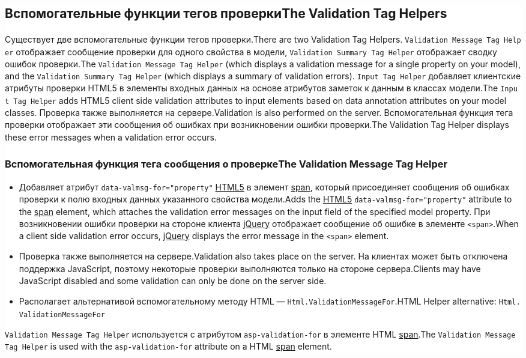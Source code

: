 ## <a name="the-validation-tag-helpers"></a><span data-ttu-id="7cde9-243">Вспомогательные функции тегов проверки</span><span class="sxs-lookup"><span data-stu-id="7cde9-243">The Validation Tag Helpers</span></span>

<span data-ttu-id="7cde9-244">Существует две вспомогательные функции тегов проверки.</span><span class="sxs-lookup"><span data-stu-id="7cde9-244">There are two Validation Tag Helpers.</span></span> <span data-ttu-id="7cde9-245">`Validation Message Tag Helper` отображает сообщение проверки для одного свойства в модели, `Validation Summary Tag Helper` отображает сводку ошибок проверки.</span><span class="sxs-lookup"><span data-stu-id="7cde9-245">The `Validation Message Tag Helper` (which displays a validation message for a single property on your model), and the `Validation Summary Tag Helper` (which displays a summary of validation errors).</span></span> <span data-ttu-id="7cde9-246">`Input Tag Helper` добавляет клиентские атрибуты проверки HTML5 в элементы входных данных на основе атрибутов заметок к данным в классах модели.</span><span class="sxs-lookup"><span data-stu-id="7cde9-246">The `Input Tag Helper` adds HTML5 client side validation attributes to input elements based on data annotation attributes on your model classes.</span></span> <span data-ttu-id="7cde9-247">Проверка также выполняется на сервере.</span><span class="sxs-lookup"><span data-stu-id="7cde9-247">Validation is also performed on the server.</span></span> <span data-ttu-id="7cde9-248">Вспомогательная функция тега проверки отображает эти сообщения об ошибках при возникновении ошибки проверки.</span><span class="sxs-lookup"><span data-stu-id="7cde9-248">The Validation Tag Helper displays these error messages when a validation error occurs.</span></span>

### <a name="the-validation-message-tag-helper"></a><span data-ttu-id="7cde9-249">Вспомогательная функция тега сообщения о проверке</span><span class="sxs-lookup"><span data-stu-id="7cde9-249">The Validation Message Tag Helper</span></span>

* <span data-ttu-id="7cde9-250">Добавляет атрибут `data-valmsg-for="property"` [HTML5](https://developer.mozilla.org/docs/Web/Guide/HTML/HTML5) в элемент [span](https://developer.mozilla.org/docs/Web/HTML/Element/span), который присоединяет сообщения об ошибках проверки к полю входных данных указанного свойства модели.</span><span class="sxs-lookup"><span data-stu-id="7cde9-250">Adds the [HTML5](https://developer.mozilla.org/docs/Web/Guide/HTML/HTML5)  `data-valmsg-for="property"` attribute to the [span](https://developer.mozilla.org/docs/Web/HTML/Element/span) element, which attaches the validation error messages on the input field of the specified model property.</span></span> <span data-ttu-id="7cde9-251">При возникновении ошибки проверки на стороне клиента [jQuery](https://jquery.com/) отображает сообщение об ошибке в элементе `<span>`.</span><span class="sxs-lookup"><span data-stu-id="7cde9-251">When a client side validation error occurs, [jQuery](https://jquery.com/) displays the error message in the `<span>` element.</span></span>

* <span data-ttu-id="7cde9-252">Проверка также выполняется на сервере.</span><span class="sxs-lookup"><span data-stu-id="7cde9-252">Validation also takes place on the server.</span></span> <span data-ttu-id="7cde9-253">На клиентах может быть отключена поддержка JavaScript, поэтому некоторые проверки выполняются только на стороне сервера.</span><span class="sxs-lookup"><span data-stu-id="7cde9-253">Clients may have JavaScript disabled and some validation can only be done on the server side.</span></span>

* <span data-ttu-id="7cde9-254">Располагает альтернативой вспомогательному методу HTML — `Html.ValidationMessageFor`.</span><span class="sxs-lookup"><span data-stu-id="7cde9-254">HTML Helper alternative: `Html.ValidationMessageFor`</span></span>

<span data-ttu-id="7cde9-255">`Validation Message Tag Helper` используется с атрибутом `asp-validation-for` в элементе HTML [span](https://developer.mozilla.org/docs/Web/HTML/Element/span).</span><span class="sxs-lookup"><span data-stu-id="7cde9-255">The `Validation Message Tag Helper`  is used with the `asp-validation-for` attribute on a HTML [span](https://developer.mozilla.org/docs/Web/HTML/Element/span) element.</span></span>
